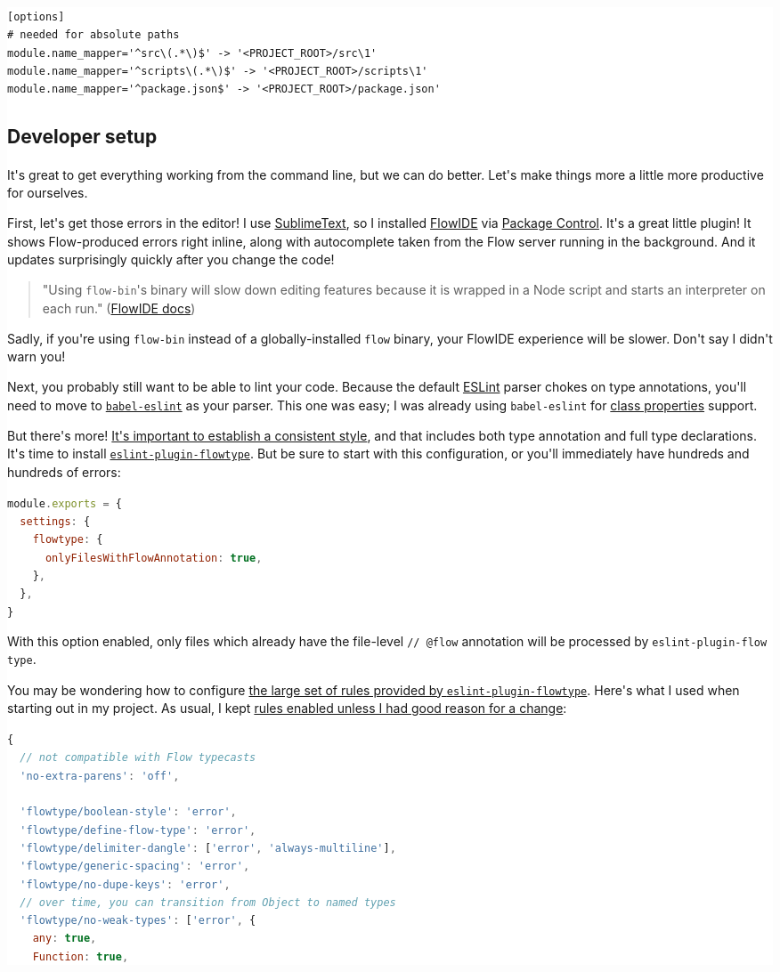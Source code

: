 ```text
[options]
# needed for absolute paths
module.name_mapper='^src\(.*\)$' -> '<PROJECT_ROOT>/src\1'
module.name_mapper='^scripts\(.*\)$' -> '<PROJECT_ROOT>/scripts\1'
module.name_mapper='^package.json$' -> '<PROJECT_ROOT>/package.json'
```

## Developer setup

It's great to get everything working from the command line, but we can do better. Let's make things more a little more productive for ourselves.

First, let's get those errors in the editor! I use [SublimeText](https://www.sublimetext.com/), so I installed [FlowIDE](https://github.com/tptee/FlowIDE) via [Package Control](https://packagecontrol.io/). It's a great little plugin! It shows Flow-produced errors right inline, along with autocomplete taken from the Flow server running in the background. And it updates surprisingly quickly after you change the code!

> "Using `flow-bin`'s binary will slow down editing features because it is wrapped in a Node script and starts an interpreter on each run." ([FlowIDE docs](https://github.com/tptee/FlowIDE#usage))

Sadly, if you're using `flow-bin` instead of a globally-installed `flow` binary, your FlowIDE experience will be slower. Don't say I didn't warn you!

Next, you probably still want to be able to lint your code. Because the default [ESLint](http://eslint.org/) parser chokes on type annotations, you'll need to move to [`babel-eslint`](https://github.com/babel/babel-eslint) as your parser. This one was easy; I was already using `babel-eslint` for [class properties](https://github.com/babel/babel/tree/master/packages/babel-plugin-transform-class-properties) support.

But there's more! [It's important to establish a consistent style](/eslint-part-3-analysis/#the-importance-of-tools), and that includes both type annotation and full type declarations. It's time to install [`eslint-plugin-flowtype`](https://github.com/gajus/eslint-plugin-flowtype). But be sure to start with this configuration, or you'll immediately have hundreds and hundreds of errors:

```javascript
module.exports = {
  settings: {
    flowtype: {
      onlyFilesWithFlowAnnotation: true,
    },
  },
}
```

With this option enabled, only files which already have the file-level `// @flow` annotation will be processed by `eslint-plugin-flowtype`.

You may be wondering how to configure [the large set of rules provided by `eslint-plugin-flowtype`](https://github.com/gajus/eslint-plugin-flowtype#eslint-plugin-flowtype). Here's what I used when starting out in my project. As usual, I kept [rules enabled unless I had good reason for a change](/eslint-part-1-exploration/#principles):

```javascript
{
  // not compatible with Flow typecasts
  'no-extra-parens': 'off',

  'flowtype/boolean-style': 'error',
  'flowtype/define-flow-type': 'error',
  'flowtype/delimiter-dangle': ['error', 'always-multiline'],
  'flowtype/generic-spacing': 'error',
  'flowtype/no-dupe-keys': 'error',
  // over time, you can transition from Object to named types
  'flowtype/no-weak-types': ['error', {
    any: true,
    Function: true,
```